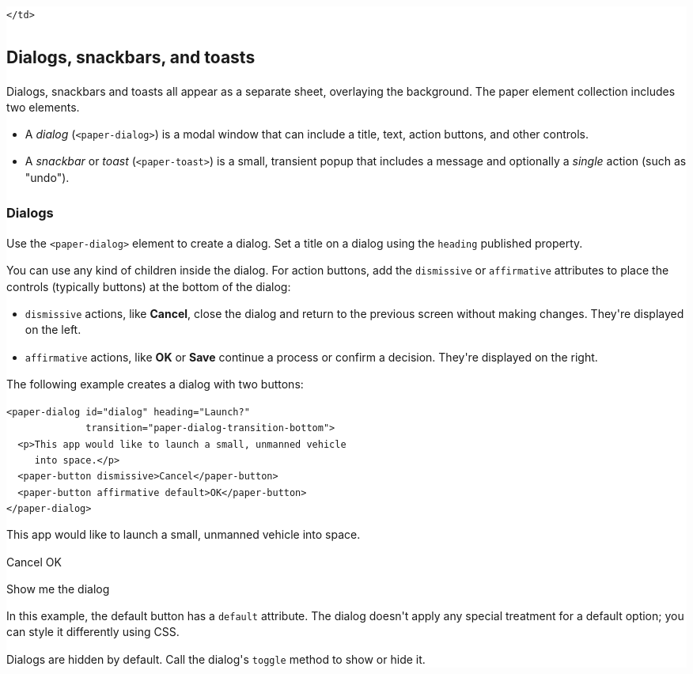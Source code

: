     </td>
  </tr>
</table>

## Dialogs, snackbars, and toasts

Dialogs, snackbars and toasts all appear as a separate sheet, overlaying the
background. The paper element collection includes two elements.

-   A _dialog_ (`<paper-dialog>`) is a modal window that can include a title,
    text, action buttons, and other controls.

-   A _snackbar_ or _toast_ (`<paper-toast>`) is a small, transient popup that
    includes a message and optionally a _single_ action (such as "undo").

### Dialogs

Use the `<paper-dialog>` element to create a dialog. Set a title on a dialog
using the `heading` published property.

You can use any kind of children inside the dialog. For action buttons, add
the `dismissive` or `affirmative` attributes to place the controls (typically
buttons) at the bottom of the dialog:

-   `dismissive` actions, like **Cancel**, close the dialog and return to the
    previous screen without making changes. They're displayed on the left.

-   `affirmative` actions, like **OK** or **Save** continue a process or
    confirm a decision. They're displayed on the right.

The following example creates a dialog with two buttons:

    <paper-dialog id="dialog" heading="Launch?"
                  transition="paper-dialog-transition-bottom">
      <p>This app would like to launch a small, unmanned vehicle
         into space.</p>
      <paper-button dismissive>Cancel</paper-button>
      <paper-button affirmative default>OK</paper-button>
    </paper-dialog>

<paper-dialog id="dialog" heading="Launch?" transition="paper-dialog-transition-bottom">
<p>This app would like to launch a small, unmanned vehicle into space.</p>

<paper-button dismissive>Cancel</paper-button>
<paper-button affirmative default>OK</paper-button>

</paper-dialog>

<paper-button id="dialog-button" raised>Show me the dialog</paper-button>

In this example, the default button has a `default` attribute. The dialog
doesn't apply any special treatment for a default option; you can style it
differently using CSS.

Dialogs are hidden by default. Call the dialog's `toggle` method to show or
hide it.
